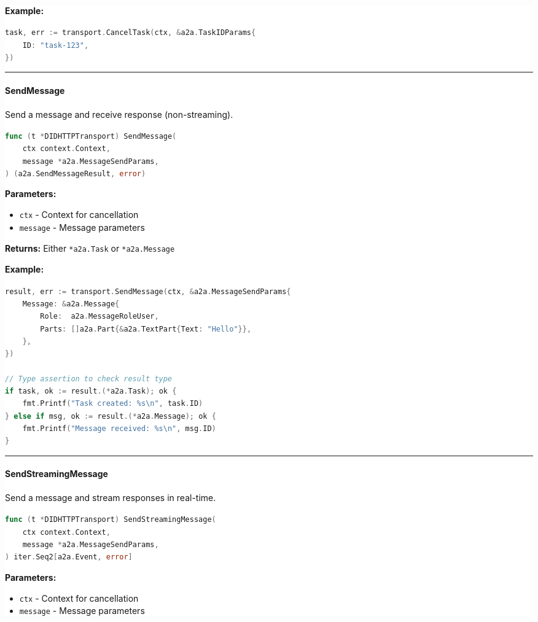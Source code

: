 **Example:**
```go
task, err := transport.CancelTask(ctx, &a2a.TaskIDParams{
    ID: "task-123",
})
```

---

#### SendMessage

Send a message and receive response (non-streaming).

```go
func (t *DIDHTTPTransport) SendMessage(
    ctx context.Context,
    message *a2a.MessageSendParams,
) (a2a.SendMessageResult, error)
```

**Parameters:**
- `ctx` - Context for cancellation
- `message` - Message parameters

**Returns:** Either `*a2a.Task` or `*a2a.Message`

**Example:**
```go
result, err := transport.SendMessage(ctx, &a2a.MessageSendParams{
    Message: &a2a.Message{
        Role:  a2a.MessageRoleUser,
        Parts: []a2a.Part{&a2a.TextPart{Text: "Hello"}},
    },
})

// Type assertion to check result type
if task, ok := result.(*a2a.Task); ok {
    fmt.Printf("Task created: %s\n", task.ID)
} else if msg, ok := result.(*a2a.Message); ok {
    fmt.Printf("Message received: %s\n", msg.ID)
}
```

---

#### SendStreamingMessage

Send a message and stream responses in real-time.

```go
func (t *DIDHTTPTransport) SendStreamingMessage(
    ctx context.Context,
    message *a2a.MessageSendParams,
) iter.Seq2[a2a.Event, error]
```

**Parameters:**
- `ctx` - Context for cancellation
- `message` - Message parameters
